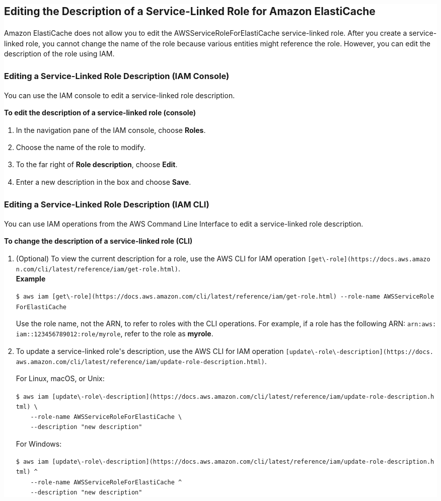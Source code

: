 ## Editing the Description of a Service\-Linked Role for Amazon ElastiCache<a name="edit-service-linked-role"></a>

Amazon ElastiCache does not allow you to edit the AWSServiceRoleForElastiCache service\-linked role\. After you create a service\-linked role, you cannot change the name of the role because various entities might reference the role\. However, you can edit the description of the role using IAM\.

### Editing a Service\-Linked Role Description \(IAM Console\)<a name="edit-service-linked-role-iam-console"></a>

You can use the IAM console to edit a service\-linked role description\.

**To edit the description of a service\-linked role \(console\)**

1. In the navigation pane of the IAM console, choose **Roles**\.

1. Choose the name of the role to modify\.

1. To the far right of **Role description**, choose **Edit**\. 

1. Enter a new description in the box and choose **Save**\.

### Editing a Service\-Linked Role Description \(IAM CLI\)<a name="edit-service-linked-role-iam-cli"></a>

You can use IAM operations from the AWS Command Line Interface to edit a service\-linked role description\.

**To change the description of a service\-linked role \(CLI\)**

1. \(Optional\) To view the current description for a role, use the AWS CLI for IAM operation `[get\-role](https://docs.aws.amazon.com/cli/latest/reference/iam/get-role.html)`\.  
**Example**  

   ```
   $ aws iam [get\-role](https://docs.aws.amazon.com/cli/latest/reference/iam/get-role.html) --role-name AWSServiceRoleForElastiCache
   ```

   Use the role name, not the ARN, to refer to roles with the CLI operations\. For example, if a role has the following ARN: `arn:aws:iam::123456789012:role/myrole`, refer to the role as **myrole**\.

1. To update a service\-linked role's description, use the AWS CLI for IAM operation `[update\-role\-description](https://docs.aws.amazon.com/cli/latest/reference/iam/update-role-description.html)`\.

   For Linux, macOS, or Unix:

   ```
   $ aws iam [update\-role\-description](https://docs.aws.amazon.com/cli/latest/reference/iam/update-role-description.html) \
       --role-name AWSServiceRoleForElastiCache \
       --description "new description"
   ```

   For Windows:

   ```
   $ aws iam [update\-role\-description](https://docs.aws.amazon.com/cli/latest/reference/iam/update-role-description.html) ^
       --role-name AWSServiceRoleForElastiCache ^
       --description "new description"
   ```
